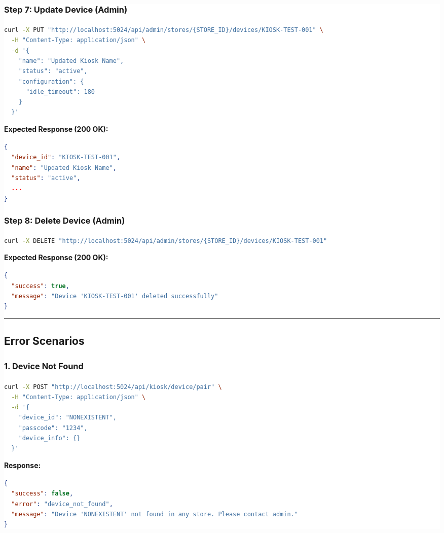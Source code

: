 ### Step 7: Update Device (Admin)

```bash
curl -X PUT "http://localhost:5024/api/admin/stores/{STORE_ID}/devices/KIOSK-TEST-001" \
  -H "Content-Type: application/json" \
  -d '{
    "name": "Updated Kiosk Name",
    "status": "active",
    "configuration": {
      "idle_timeout": 180
    }
  }'
```

**Expected Response (200 OK):**
```json
{
  "device_id": "KIOSK-TEST-001",
  "name": "Updated Kiosk Name",
  "status": "active",
  ...
}
```

### Step 8: Delete Device (Admin)

```bash
curl -X DELETE "http://localhost:5024/api/admin/stores/{STORE_ID}/devices/KIOSK-TEST-001"
```

**Expected Response (200 OK):**
```json
{
  "success": true,
  "message": "Device 'KIOSK-TEST-001' deleted successfully"
}
```

---

## Error Scenarios

### 1. Device Not Found
```bash
curl -X POST "http://localhost:5024/api/kiosk/device/pair" \
  -H "Content-Type: application/json" \
  -d '{
    "device_id": "NONEXISTENT",
    "passcode": "1234",
    "device_info": {}
  }'
```

**Response:**
```json
{
  "success": false,
  "error": "device_not_found",
  "message": "Device 'NONEXISTENT' not found in any store. Please contact admin."
}
```
